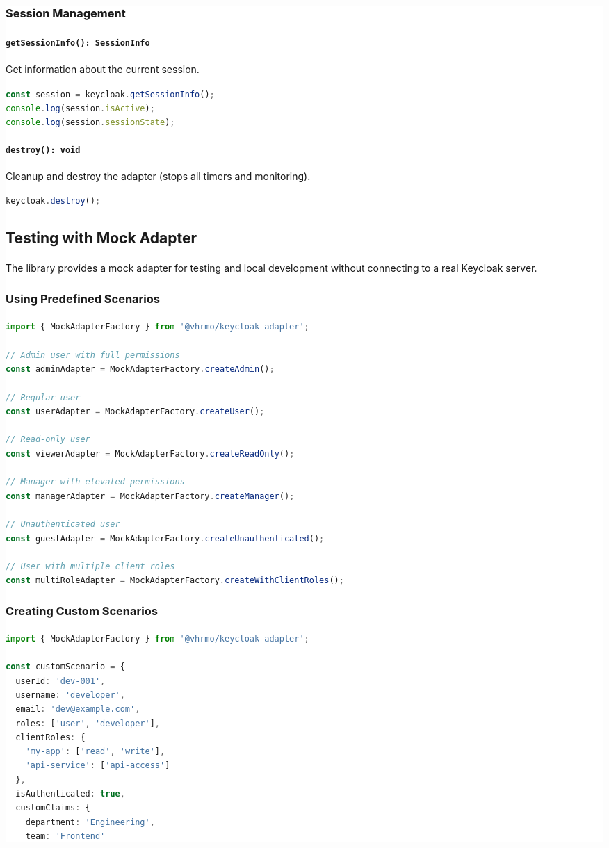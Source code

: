 ### Session Management

#### `getSessionInfo(): SessionInfo`
Get information about the current session.

```typescript
const session = keycloak.getSessionInfo();
console.log(session.isActive);
console.log(session.sessionState);
```

#### `destroy(): void`
Cleanup and destroy the adapter (stops all timers and monitoring).

```typescript
keycloak.destroy();
```

## Testing with Mock Adapter

The library provides a mock adapter for testing and local development without connecting to a real Keycloak server.

### Using Predefined Scenarios

```typescript
import { MockAdapterFactory } from '@vhrmo/keycloak-adapter';

// Admin user with full permissions
const adminAdapter = MockAdapterFactory.createAdmin();

// Regular user
const userAdapter = MockAdapterFactory.createUser();

// Read-only user
const viewerAdapter = MockAdapterFactory.createReadOnly();

// Manager with elevated permissions
const managerAdapter = MockAdapterFactory.createManager();

// Unauthenticated user
const guestAdapter = MockAdapterFactory.createUnauthenticated();

// User with multiple client roles
const multiRoleAdapter = MockAdapterFactory.createWithClientRoles();
```

### Creating Custom Scenarios

```typescript
import { MockAdapterFactory } from '@vhrmo/keycloak-adapter';

const customScenario = {
  userId: 'dev-001',
  username: 'developer',
  email: 'dev@example.com',
  roles: ['user', 'developer'],
  clientRoles: {
    'my-app': ['read', 'write'],
    'api-service': ['api-access']
  },
  isAuthenticated: true,
  customClaims: {
    department: 'Engineering',
    team: 'Frontend'
```